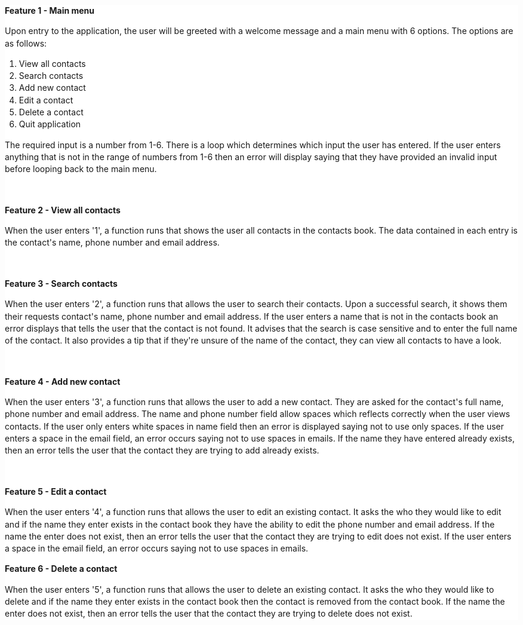 **Feature 1 - Main menu**

Upon entry to the application, the user will be greeted with a welcome message and a main menu with 6 options. The options are as follows:

1. View all contacts
2. Search contacts
3. Add new contact
4. Edit a contact
5. Delete a contact
6. Quit application

The required input is a number from 1-6. There is a loop which determines which input the user has entered. If the user enters anything that is not in the range of numbers from 1-6 then an error will display saying that they have provided an invalid input before looping back to the main menu.
 
<br>

**Feature 2 - View all contacts**

When the user enters '1', a function runs that shows the user all contacts in the contacts book. The data contained in each entry is the contact's name, phone number and email address.
 
<br>

**Feature 3 - Search contacts**

When the user enters '2', a function runs that allows the user to search their contacts. Upon a successful search, it shows them their requests contact's name, phone number and email address. If the user enters a name that is not in the contacts book an error displays that tells the user that the contact is not found. It advises that the search is case sensitive and to enter the full name of the contact. It also provides a tip that if they're unsure of the name of the contact, they can view all contacts to have a look.
 
<br>

**Feature 4 - Add new contact**

When the user enters '3', a function runs that allows the user to add a new contact. They are asked for the contact's full name, phone number and email address. The name and phone number field allow spaces which reflects correctly when the user views contacts. If the user only enters white spaces in name field then an error is displayed saying not to use only spaces. If the user enters a space in the email field, an error occurs saying not to use spaces in emails. If the name they have entered already exists, then an error tells the user that the contact they are trying to add already exists.
 
<br>

**Feature 5 - Edit a contact**

When the user enters '4', a function runs that allows the user to edit an existing contact. It asks the who they would like to edit and if the name they enter exists in the contact book they have the ability to edit the phone number and email address. If the name the enter does not exist, then an error tells the user that the contact they are trying to edit does not exist. If the user enters a space in the email field, an error occurs saying not to use spaces in emails.
<br>

**Feature 6 - Delete a contact**

When the user enters '5', a function runs that allows the user to delete an existing contact. It asks the who they would like to delete and if the name they enter exists in the contact book then the contact is removed from the contact book. If the name the enter does not exist, then an error tells the user that the contact they are trying to delete does not exist.
 